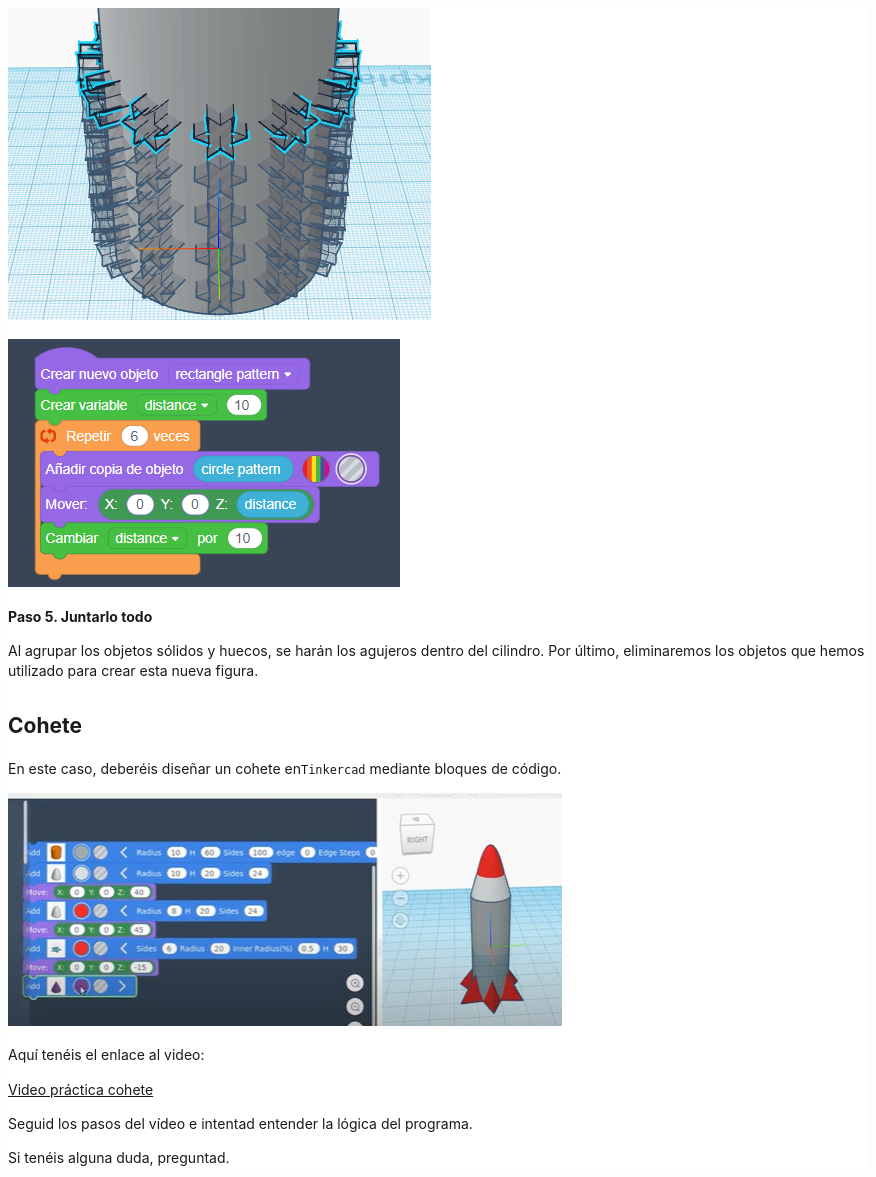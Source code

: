![imagen](img/2022-12-07-09-20-50.png)

![imagen](img/2022-12-07-09-14-15.png)

**Paso 5. Juntarlo todo**

Al agrupar los objetos sólidos y huecos, se harán los agujeros dentro del cilindro. Por último, eliminaremos los objetos que hemos utilizado para crear esta nueva figura.

## Cohete

En este caso, deberéis diseñar un cohete en``Tinkercad`` mediante bloques de código.

![imagen](img/2022-11-30-09-12-56.png)

Aquí tenéis el enlace al video:

[Video práctica cohete](https://youtu.be/aylClFbwyGM)

Seguid los pasos del vídeo e intentad entender la lógica del programa.

Si tenéis alguna duda, preguntad.
